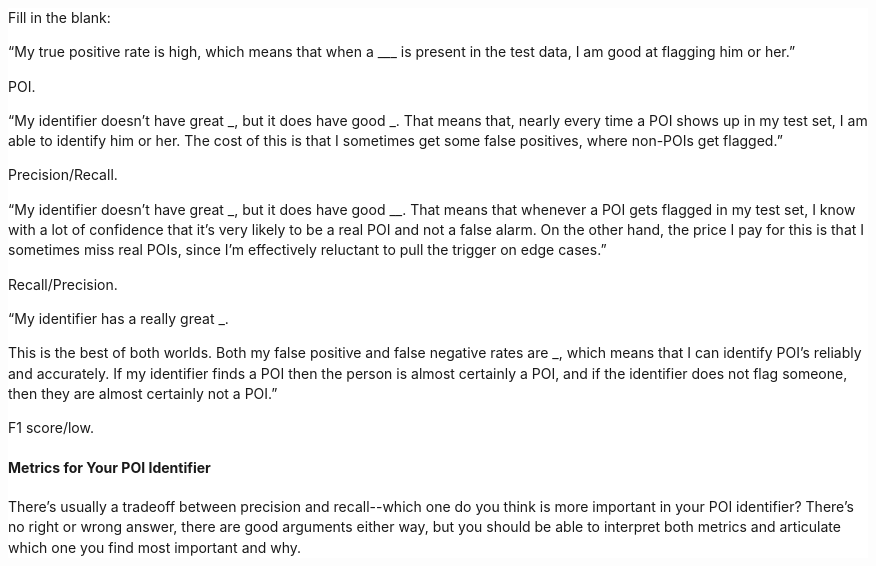 Fill in the blank:

“My true positive rate is high, which means that when a ___ is present in the test data, I am good at flagging him or her.”

POI.


“My identifier doesn’t have great _, but it does have good _. That means that, nearly every time a POI shows up in my test set, I am able to identify him or her. The cost of this is that I sometimes get some false positives, where non-POIs get flagged.”

Precision/Recall.


“My identifier doesn’t have great _, but it does have good __. That means that whenever a POI gets flagged in my test set, I know with a lot of confidence that it’s very likely to be a real POI and not a false alarm. On the other hand, the price I pay for this is that I sometimes miss real POIs, since I’m effectively reluctant to pull the trigger on edge cases.”

Recall/Precision.


“My identifier has a really great _.

This is the best of both worlds. Both my false positive and false negative rates are _, which means that I can identify POI’s reliably and accurately. If my identifier finds a POI then the person is almost certainly a POI, and if the identifier does not flag someone, then they are almost certainly not a POI.”

F1 score/low.

#### Metrics for Your POI Identifier

There’s usually a tradeoff between precision and recall--which one do you think is more important in your POI identifier? There’s no right or wrong answer, there are good arguments either way, but you should be able to interpret both metrics and articulate which one you find most important and why.
